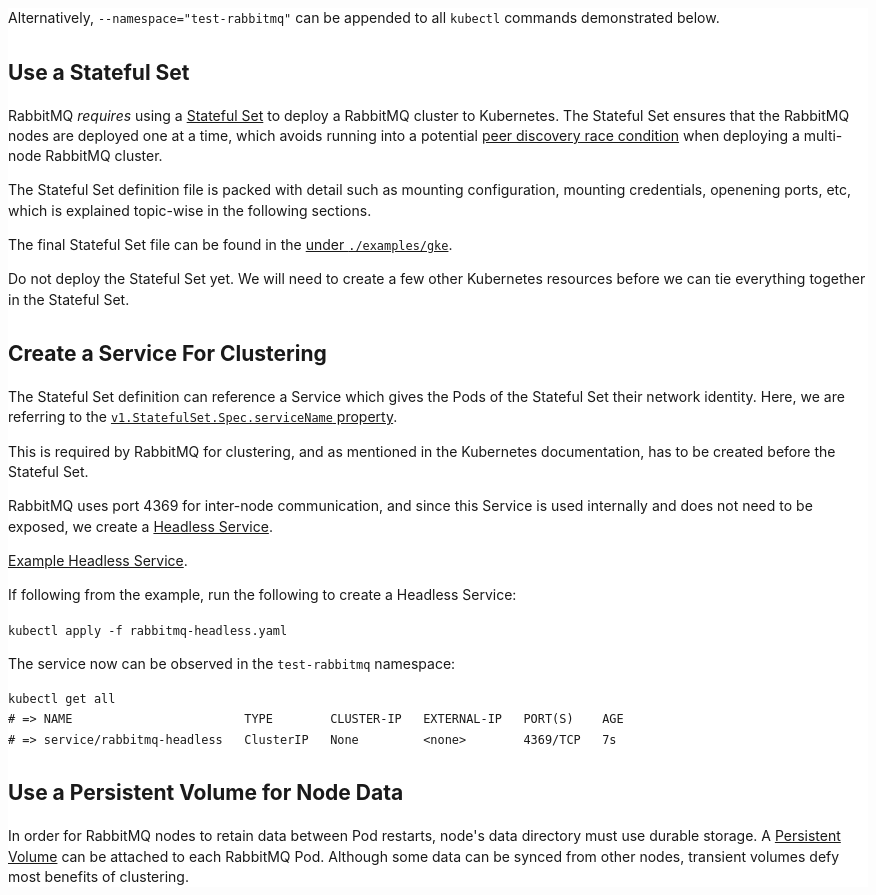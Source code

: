 Alternatively, `--namespace="test-rabbitmq"` can be appended to all `kubectl` commands
demonstrated below.


## Use a Stateful Set

RabbitMQ *requires* using a [Stateful Set](https://kubernetes.io/docs/concepts/workloads/controllers/statefulset/) to deploy a RabbitMQ cluster to Kubernetes.
The Stateful Set ensures that the RabbitMQ nodes are deployed one at a time, which avoids running into a potential [peer discovery race condition](https://www.rabbitmq.com/cluster-formation.html#initial-formation-race-condition) when deploying a multi-node RabbitMQ cluster.

The Stateful Set definition file is packed with detail such as mounting configuration, mounting credentials, openening ports, etc,
which is explained topic-wise in the following sections.

The final Stateful Set file can be found in the [under `./examples/gke`](https://github.com/rabbitmq/rabbitmq-peer-discovery-k8s/tree/master/examples/gke/statefulset.yaml).

Do not deploy the Stateful Set yet. We will need to create a few other Kubernetes resources
before we can tie everything together in the Stateful Set.

## Create a Service For Clustering

The Stateful Set definition can reference a Service which gives the Pods of the Stateful Set their network identity. Here, we are referring to the [`v1.StatefulSet.Spec.serviceName` property](https://kubernetes.io/docs/reference/generated/kubernetes-api/v1.18/#statefulsetspec-v1-apps).

This is required by RabbitMQ for clustering, and as mentioned in the Kubernetes documentation, has to be created before the Stateful Set.

RabbitMQ uses port 4369 for inter-node communication, and since this Service is used internally and does not need to be exposed, we create a [Headless Service](https://kubernetes.io/docs/concepts/services-networking/service/#headless-services).

[Example Headless Service](https://github.com/rabbitmq/rabbitmq-peer-discovery-k8s/tree/master/examples/gke/headless-service.yaml).

If following from the example, run the following to create a Headless Service:

```
kubectl apply -f rabbitmq-headless.yaml
```

The service now can be observed in the `test-rabbitmq` namespace:

```shell
kubectl get all
# => NAME                        TYPE        CLUSTER-IP   EXTERNAL-IP   PORT(S)    AGE
# => service/rabbitmq-headless   ClusterIP   None         <none>        4369/TCP   7s
```

## Use a Persistent Volume for Node Data

In order for RabbitMQ nodes to retain data between Pod restarts, node's data directory must use durable storage.
A [Persistent Volume](https://kubernetes.io/docs/concepts/storage/persistent-volumes/) can be attached to each RabbitMQ Pod.
Although some data can be synced from other nodes, transient volumes defy most benefits of clustering.
